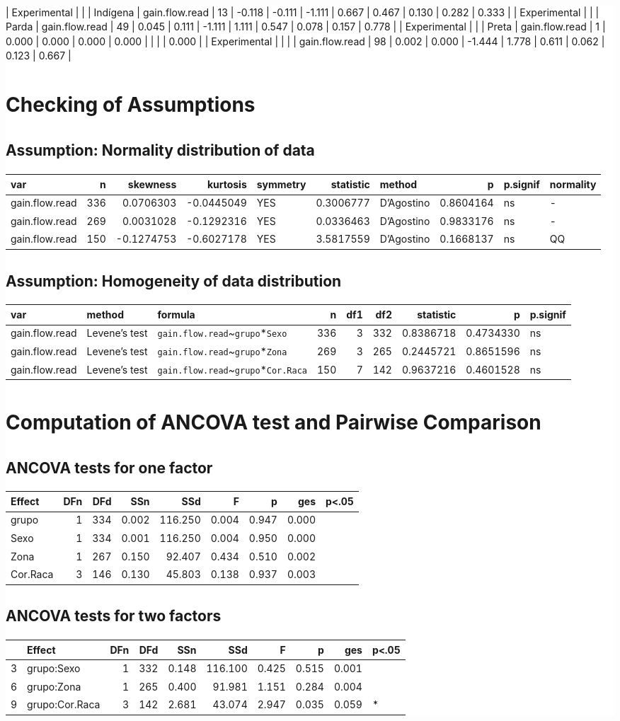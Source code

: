 | Experimental |      |        | Indígena | gain.flow.read |  13 | -0.118 | -0.111 | -1.111 | 0.667 | 0.467 | 0.130 | 0.282 | 0.333 |
| Experimental |      |        | Parda    | gain.flow.read |  49 |  0.045 |  0.111 | -1.111 | 1.111 | 0.547 | 0.078 | 0.157 | 0.778 |
| Experimental |      |        | Preta    | gain.flow.read |   1 |  0.000 |  0.000 |  0.000 | 0.000 |       |       |       | 0.000 |
| Experimental |      |        |          | gain.flow.read |  98 |  0.002 |  0.000 | -1.444 | 1.778 | 0.611 | 0.062 | 0.123 | 0.667 |

# Checking of Assumptions

## Assumption: Normality distribution of data

| var            |   n |   skewness |   kurtosis | symmetry | statistic | method     |         p | p.signif | normality |
|:---------------|----:|-----------:|-----------:|:---------|----------:|:-----------|----------:|:---------|:----------|
| gain.flow.read | 336 |  0.0706303 | -0.0445049 | YES      | 0.3006777 | D’Agostino | 0.8604164 | ns       | \-        |
| gain.flow.read | 269 |  0.0031028 | -0.1292316 | YES      | 0.0336463 | D’Agostino | 0.9833176 | ns       | \-        |
| gain.flow.read | 150 | -0.1274753 | -0.6027178 | YES      | 3.5817559 | D’Agostino | 0.1668137 | ns       | QQ        |

## Assumption: Homogeneity of data distribution

| var            | method        | formula                              |   n | df1 | df2 | statistic |         p | p.signif |
|:---------------|:--------------|:-------------------------------------|----:|----:|----:|----------:|----------:|:---------|
| gain.flow.read | Levene’s test | `gain.flow.read`~`grupo`\*`Sexo`     | 336 |   3 | 332 | 0.8386718 | 0.4734330 | ns       |
| gain.flow.read | Levene’s test | `gain.flow.read`~`grupo`\*`Zona`     | 269 |   3 | 265 | 0.2445721 | 0.8651596 | ns       |
| gain.flow.read | Levene’s test | `gain.flow.read`~`grupo`\*`Cor.Raca` | 150 |   7 | 142 | 0.9637216 | 0.4601528 | ns       |

# Computation of ANCOVA test and Pairwise Comparison

## ANCOVA tests for one factor

| Effect   | DFn | DFd |   SSn |     SSd |     F |     p |   ges | p\<.05 |
|:---------|----:|----:|------:|--------:|------:|------:|------:|:-------|
| grupo    |   1 | 334 | 0.002 | 116.250 | 0.004 | 0.947 | 0.000 |        |
| Sexo     |   1 | 334 | 0.001 | 116.250 | 0.004 | 0.950 | 0.000 |        |
| Zona     |   1 | 267 | 0.150 |  92.407 | 0.434 | 0.510 | 0.002 |        |
| Cor.Raca |   3 | 146 | 0.130 |  45.803 | 0.138 | 0.937 | 0.003 |        |

## ANCOVA tests for two factors

|     | Effect         | DFn | DFd |   SSn |     SSd |     F |     p |   ges | p\<.05 |
|:----|:---------------|----:|----:|------:|--------:|------:|------:|------:|:-------|
| 3   | grupo:Sexo     |   1 | 332 | 0.148 | 116.100 | 0.425 | 0.515 | 0.001 |        |
| 6   | grupo:Zona     |   1 | 265 | 0.400 |  91.981 | 1.151 | 0.284 | 0.004 |        |
| 9   | grupo:Cor.Raca |   3 | 142 | 2.681 |  43.074 | 2.947 | 0.035 | 0.059 | \*     |
